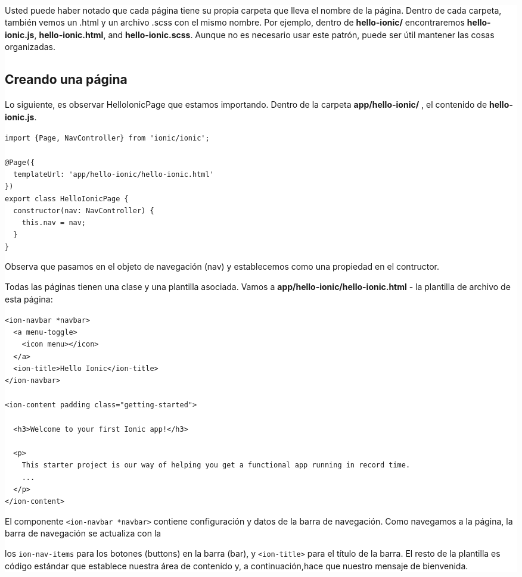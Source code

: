 Usted puede haber notado que cada página tiene su propia carpeta que lleva el nombre de la página. Dentro de cada carpeta, también vemos un .html y un archivo .scss con el mismo nombre. Por ejemplo, dentro de **hello-ionic/** encontraremos **hello-ionic.js**, **hello-ionic.html**, and **hello-ionic.scss**. Aunque no es necesario usar este patrón, puede ser útil mantener las cosas organizadas.


## Creando una página


Lo siguiente, es observar  HelloIonicPage que estamos importando. Dentro de la carpeta **app/hello-ionic/** , el contenido de  **hello-ionic.js**.

```
import {Page, NavController} from 'ionic/ionic';

@Page({
  templateUrl: 'app/hello-ionic/hello-ionic.html'
})
export class HelloIonicPage {
  constructor(nav: NavController) {
    this.nav = nav;
  }
}
```
Observa que pasamos en el objeto de navegación (nav) y establecemos como una propiedad en el contructor.

Todas las páginas tienen una clase y una plantilla asociada. Vamos a **app/hello-ionic/hello-ionic.html**  - la plantilla de archivo de esta página:

```
<ion-navbar *navbar>
  <a menu-toggle>
    <icon menu></icon>
  </a>
  <ion-title>Hello Ionic</ion-title>
</ion-navbar>

<ion-content padding class="getting-started">

  <h3>Welcome to your first Ionic app!</h3>

  <p>
    This starter project is our way of helping you get a functional app running in record time.
    ...
  </p>
</ion-content>
```
El componente  `<ion-navbar *navbar>` contiene configuración y datos de la barra de navegación. Como navegamos a la página, la barra de navegación se actualiza con la

los `ion-nav-items` para los botones (buttons) en la barra (bar), y `<ion-title>` para el título de la barra.
El resto de la plantilla es  código estándar que establece nuestra área de contenido y, a continuación,hace que nuestro mensaje de bienvenida.
